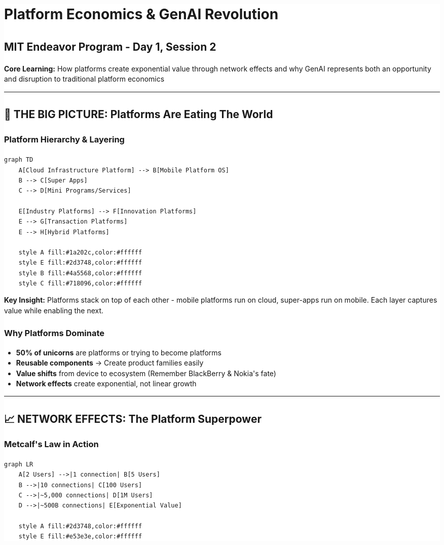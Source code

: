 # Platform Economics & GenAI Revolution
## MIT Endeavor Program - Day 1, Session 2

**Core Learning:** How platforms create exponential value through network effects and why GenAI represents both an opportunity and disruption to traditional platform economics

---

## 🎯 THE BIG PICTURE: Platforms Are Eating The World

### Platform Hierarchy & Layering
```mermaid
graph TD
    A[Cloud Infrastructure Platform] --> B[Mobile Platform OS]
    B --> C[Super Apps]
    C --> D[Mini Programs/Services]
    
    E[Industry Platforms] --> F[Innovation Platforms]
    E --> G[Transaction Platforms]
    E --> H[Hybrid Platforms]
    
    style A fill:#1a202c,color:#ffffff
    style E fill:#2d3748,color:#ffffff
    style B fill:#4a5568,color:#ffffff
    style C fill:#718096,color:#ffffff
```

**Key Insight:** Platforms stack on top of each other - mobile platforms run on cloud, super-apps run on mobile. Each layer captures value while enabling the next.

### Why Platforms Dominate
- **50% of unicorns** are platforms or trying to become platforms
- **Reusable components** → Create product families easily
- **Value shifts** from device to ecosystem (Remember BlackBerry & Nokia's fate)
- **Network effects** create exponential, not linear growth

---

## 📈 NETWORK EFFECTS: The Platform Superpower

### Metcalf's Law in Action
```mermaid
graph LR
    A[2 Users] -->|1 connection| B[5 Users]
    B -->|10 connections| C[100 Users]
    C -->|~5,000 connections| D[1M Users]
    D -->|~500B connections| E[Exponential Value]
    
    style A fill:#2d3748,color:#ffffff
    style E fill:#e53e3e,color:#ffffff
```
